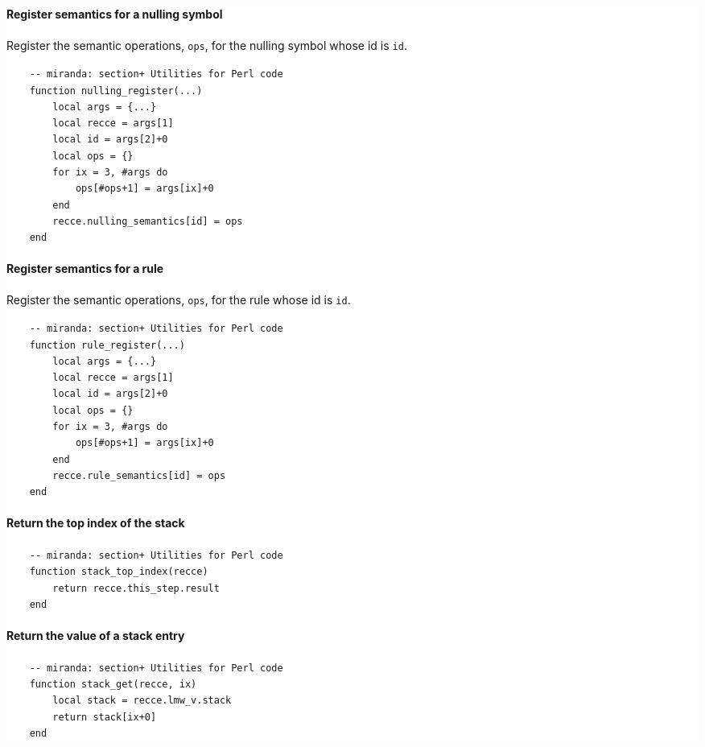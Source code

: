 #### Register semantics for a nulling symbol

Register the semantic operations, `ops`, for the nulling symbol
whose id is `id`.

```
    -- miranda: section+ Utilities for Perl code
    function nulling_register(...)
        local args = {...}
        local recce = args[1]
        local id = args[2]+0
        local ops = {}
        for ix = 3, #args do
            ops[#ops+1] = args[ix]+0
        end
        recce.nulling_semantics[id] = ops
    end

```

#### Register semantics for a rule

Register the semantic operations, `ops`, for the rule
whose id is `id`.

```
    -- miranda: section+ Utilities for Perl code
    function rule_register(...)
        local args = {...}
        local recce = args[1]
        local id = args[2]+0
        local ops = {}
        for ix = 3, #args do
            ops[#ops+1] = args[ix]+0
        end
        recce.rule_semantics[id] = ops
    end

```

#### Return the top index of the stack

```
    -- miranda: section+ Utilities for Perl code
    function stack_top_index(recce)
        return recce.this_step.result
    end

```

#### Return the value of a stack entry

```
    -- miranda: section+ Utilities for Perl code
    function stack_get(recce, ix)
        local stack = recce.lmw_v.stack
        return stack[ix+0]
    end

```
